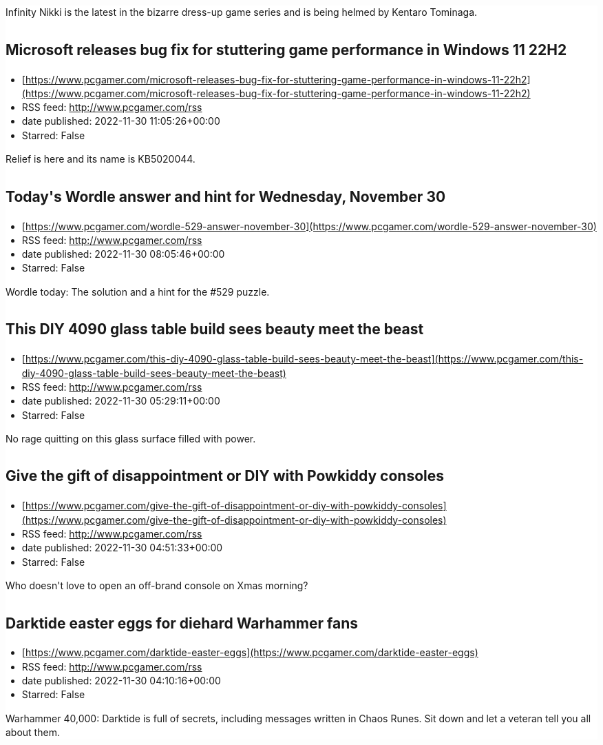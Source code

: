 Infinity Nikki is the latest in the bizarre dress-up game series and is being helmed by Kentaro Tominaga.

## Microsoft releases bug fix for stuttering game performance in Windows 11 22H2
 - [https://www.pcgamer.com/microsoft-releases-bug-fix-for-stuttering-game-performance-in-windows-11-22h2](https://www.pcgamer.com/microsoft-releases-bug-fix-for-stuttering-game-performance-in-windows-11-22h2)
 - RSS feed: http://www.pcgamer.com/rss
 - date published: 2022-11-30 11:05:26+00:00
 - Starred: False

Relief is here and its name is KB5020044.

## Today's Wordle answer and hint for Wednesday, November 30
 - [https://www.pcgamer.com/wordle-529-answer-november-30](https://www.pcgamer.com/wordle-529-answer-november-30)
 - RSS feed: http://www.pcgamer.com/rss
 - date published: 2022-11-30 08:05:46+00:00
 - Starred: False

Wordle today: The solution and a hint for the #529 puzzle.

## This DIY 4090 glass table build sees beauty meet the beast
 - [https://www.pcgamer.com/this-diy-4090-glass-table-build-sees-beauty-meet-the-beast](https://www.pcgamer.com/this-diy-4090-glass-table-build-sees-beauty-meet-the-beast)
 - RSS feed: http://www.pcgamer.com/rss
 - date published: 2022-11-30 05:29:11+00:00
 - Starred: False

No rage quitting on this glass surface filled with power.

## Give the gift of disappointment or DIY with Powkiddy consoles
 - [https://www.pcgamer.com/give-the-gift-of-disappointment-or-diy-with-powkiddy-consoles](https://www.pcgamer.com/give-the-gift-of-disappointment-or-diy-with-powkiddy-consoles)
 - RSS feed: http://www.pcgamer.com/rss
 - date published: 2022-11-30 04:51:33+00:00
 - Starred: False

Who doesn't love to open an off-brand console on Xmas morning?

## Darktide easter eggs for diehard Warhammer fans
 - [https://www.pcgamer.com/darktide-easter-eggs](https://www.pcgamer.com/darktide-easter-eggs)
 - RSS feed: http://www.pcgamer.com/rss
 - date published: 2022-11-30 04:10:16+00:00
 - Starred: False

Warhammer 40,000: Darktide is full of secrets, including messages written in Chaos Runes. Sit down and let a veteran tell you all about them.
